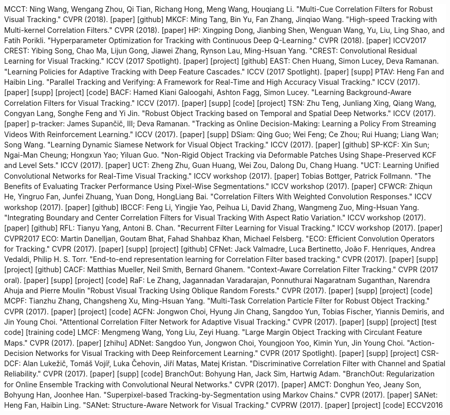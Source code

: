 MCCT: Ning Wang, Wengang Zhou, Qi Tian, Richang Hong, Meng Wang, Houqiang Li. "Multi-Cue Correlation Filters for Robust Visual Tracking." CVPR (2018). [paper] [github]
MKCF: Ming Tang, Bin Yu, Fan Zhang, Jinqiao Wang. "High-speed Tracking with Multi-kernel Correlation Filters." CVPR (2018). [paper]
HP: Xingping Dong, Jianbing Shen, Wenguan Wang, Yu, Liu, Ling Shao, and Fatih Porikli. "Hyperparameter Optimization for Tracking with Continuous Deep Q-Learning." CVPR (2018). [paper]
ICCV2017
CREST: Yibing Song, Chao Ma, Lijun Gong, Jiawei Zhang, Rynson Lau, Ming-Hsuan Yang. "CREST: Convolutional Residual Learning for Visual Tracking." ICCV (2017 Spotlight). [paper] [project] [github]
EAST: Chen Huang, Simon Lucey, Deva Ramanan. "Learning Policies for Adaptive Tracking with Deep Feature Cascades." ICCV (2017 Spotlight). [paper] [supp]
PTAV: Heng Fan and Haibin Ling. "Parallel Tracking and Verifying: A Framework for Real-Time and High Accuracy Visual Tracking." ICCV (2017). [paper] [supp] [project] [code]
BACF: Hamed Kiani Galoogahi, Ashton Fagg, Simon Lucey. "Learning Background-Aware Correlation Filters for Visual Tracking." ICCV (2017). [paper] [supp] [code] [project]
TSN: Zhu Teng, Junliang Xing, Qiang Wang, Congyan Lang, Songhe Feng and Yi Jin. "Robust Object Tracking based on Temporal and Spatial Deep Networks." ICCV (2017). [paper]
p-tracker: James Supančič, III; Deva Ramanan. "Tracking as Online Decision-Making: Learning a Policy From Streaming Videos With Reinforcement Learning." ICCV (2017). [paper] [supp]
DSiam: Qing Guo; Wei Feng; Ce Zhou; Rui Huang; Liang Wan; Song Wang. "Learning Dynamic Siamese Network for Visual Object Tracking." ICCV (2017). [paper] [github]
SP-KCF: Xin Sun; Ngai-Man Cheung; Hongxun Yao; Yiluan Guo. "Non-Rigid Object Tracking via Deformable Patches Using Shape-Preserved KCF and Level Sets." ICCV (2017). [paper]
UCT: Zheng Zhu, Guan Huang, Wei Zou, Dalong Du, Chang Huang. "UCT: Learning Unified Convolutional Networks for Real-Time Visual Tracking." ICCV workshop (2017). [paper]
Tobias Bottger, Patrick Follmann. "The Benefits of Evaluating Tracker Performance Using Pixel-Wise Segmentations." ICCV workshop (2017). [paper]
CFWCR: Zhiqun He, Yingruo Fan, Junfei Zhuang, Yuan Dong, HongLiang Bai. "Correlation Filters With Weighted Convolution Responses." ICCV workshop (2017). [paper] [github]
IBCCF: Feng Li, Yingjie Yao, Peihua Li, David Zhang, Wangmeng Zuo, Ming-Hsuan Yang. "Integrating Boundary and Center Correlation Filters for Visual Tracking With Aspect Ratio Variation." ICCV workshop (2017). [paper] [github]
RFL: Tianyu Yang, Antoni B. Chan. "Recurrent Filter Learning for Visual Tracking." ICCV workshop (2017). [paper]
CVPR2017
ECO: Martin Danelljan, Goutam Bhat, Fahad Shahbaz Khan, Michael Felsberg. "ECO: Efficient Convolution Operators for Tracking." CVPR (2017). [paper] [supp] [project] [github]
CFNet: Jack Valmadre, Luca Bertinetto, João F. Henriques, Andrea Vedaldi, Philip H. S. Torr. "End-to-end representation learning for Correlation Filter based tracking." CVPR (2017). [paper] [supp] [project] [github]
CACF: Matthias Mueller, Neil Smith, Bernard Ghanem. "Context-Aware Correlation Filter Tracking." CVPR (2017 oral). [paper] [supp] [project] [code]
RaF: Le Zhang, Jagannadan Varadarajan, Ponnuthurai Nagaratnam Suganthan, Narendra Ahuja and Pierre Moulin "Robust Visual Tracking Using Oblique Random Forests." CVPR (2017). [paper] [supp] [project] [code]
MCPF: Tianzhu Zhang, Changsheng Xu, Ming-Hsuan Yang. "Multi-Task Correlation Particle Filter for Robust Object Tracking." CVPR (2017). [paper] [project] [code]
ACFN: Jongwon Choi, Hyung Jin Chang, Sangdoo Yun, Tobias Fischer, Yiannis Demiris, and Jin Young Choi. "Attentional Correlation Filter Network for Adaptive Visual Tracking." CVPR (2017). [paper] [supp] [project] [test code] [training code]
LMCF: Mengmeng Wang, Yong Liu, Zeyi Huang. "Large Margin Object Tracking with Circulant Feature Maps." CVPR (2017). [paper] [zhihu]
ADNet: Sangdoo Yun, Jongwon Choi, Youngjoon Yoo, Kimin Yun, Jin Young Choi. "Action-Decision Networks for Visual Tracking with Deep Reinforcement Learning." CVPR (2017 Spotlight). [paper] [supp] [project]
CSR-DCF: Alan Lukežič, Tomáš Vojíř, Luka Čehovin, Jiří Matas, Matej Kristan. "Discriminative Correlation Filter with Channel and Spatial Reliability." CVPR (2017). [paper] [supp] [code]
BranchOut: Bohyung Han, Jack Sim, Hartwig Adam. "BranchOut: Regularization for Online Ensemble Tracking with Convolutional Neural Networks." CVPR (2017). [paper]
AMCT: Donghun Yeo, Jeany Son, Bohyung Han, Joonhee Han. "Superpixel-based Tracking-by-Segmentation using Markov Chains." CVPR (2017). [paper]
SANet: Heng Fan, Haibin Ling. "SANet: Structure-Aware Network for Visual Tracking." CVPRW (2017). [paper] [project] [code]
ECCV2016
